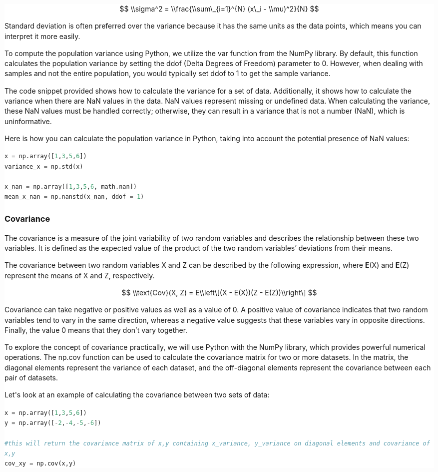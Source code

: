 $$ 
\\sigma^2 = \\frac{\\sum\_{i=1}^{N} (x\_i - \\mu)^2}{N} 
$$

Standard deviation is often preferred over the variance because it has the same units as the data points, which means you can interpret it more easily.

To compute the population variance using Python, we utilize the var function from the NumPy library. By default, this function calculates the population variance by setting the ddof (Delta Degrees of Freedom) parameter to 0. However, when dealing with samples and not the entire population, you would typically set ddof to 1 to get the sample variance.

The code snippet provided shows how to calculate the variance for a set of data. Additionally, it shows how to calculate the variance when there are NaN values in the data. NaN values represent missing or undefined data. When calculating the variance, these NaN values must be handled correctly; otherwise, they can result in a variance that is not a number (NaN), which is uninformative.

Here is how you can calculate the population variance in Python, taking into account the potential presence of NaN values:

```python
x = np.array([1,3,5,6])
variance_x = np.std(x)

x_nan = np.array([1,3,5,6, math.nan])
mean_x_nan = np.nanstd(x_nan, ddof = 1)
```

### Covariance

The covariance is a measure of the joint variability of two random variables and describes the relationship between these two variables. It is defined as the expected value of the product of the two random variables’ deviations from their means.

The covariance between two random variables X and Z can be described by the following expression, where **E**(X) and **E**(Z) represent the means of X and Z, respectively.

$$ \\text{Cov}(X, Z) = E\\left\[(X - E(X))(Z - E(Z))\\right\] $$

Covariance can take negative or positive values as well as a value of 0. A positive value of covariance indicates that two random variables tend to vary in the same direction, whereas a negative value suggests that these variables vary in opposite directions. Finally, the value 0 means that they don’t vary together.

To explore the concept of covariance practically, we will use Python with the NumPy library, which provides powerful numerical operations. The np.cov function can be used to calculate the covariance matrix for two or more datasets. In the matrix, the diagonal elements represent the variance of each dataset, and the off-diagonal elements represent the covariance between each pair of datasets.

Let's look at an example of calculating the covariance between two sets of data:

```python
x = np.array([1,3,5,6])
y = np.array([-2,-4,-5,-6])

#this will return the covariance matrix of x,y containing x_variance, y_variance on diagonal elements and covariance of x,y
cov_xy = np.cov(x,y)
```


[1]: #random-variables
[2]: #mean-variance-standard-deviation
[3]: #covariance
[4]: #probability-distribution-functions
[5]: #bayes-theorem
[6]: #linear-regression
[7]: #gauss-markov-theorem
[8]: #parameter-properties
[9]: #confidence-intervals
[10]: #statistical-hypothesis-testing
[11]: #statistical-significance
[12]: #type-i-and-type-ii-errors
[13]: #type-i-and-type-ii-errors
[14]: #limitation-of-p-values
[15]: #inferential-statistics
[16]: #inferential-statistics
[17]: #dimensionality-reduction-techniques
[18]: #interview-prep-top-7-statistics-questions-with-answers
[19]: #about-the-author
[20]: #how-can-you-dive-deeper
[21]: https://www.youtube.com/watch?v=HXL58Ikh7UM&t=244s
[22]: https://www.youtube.com/watch?v=TJSfLo49iTM&t=144s
[23]: https://lunartech.ai
[24]: https://www.freecodecamp.org/news/statistics-for-data-scientce-machine-learning-and-ai-handbook/LunarTech.ai
[25]: https://github.com/TatevKaren/mathematics-statistics-for-data-science/tree/main/Sampling%20Techniques
[26]: https://github.com/TatevKaren/mathematics-statistics-for-data-science/tree/main/Deriving%20Expectation%20and%20Variances%20of%20Densities
[27]: https://en.wikipedia.org/wiki/Bernoulli_distribution
[28]: https://en.wikipedia.org/wiki/Binomial_distribution
[29]: https://en.wikipedia.org/wiki/Poisson_distribution
[30]: https://en.wikipedia.org/wiki/Discrete_uniform_distribution
[31]: https://en.wikipedia.org/wiki/Normal_distribution
[32]: https://en.wikipedia.org/wiki/Continuous_uniform_distribution
[33]: https://en.wikipedia.org/wiki/Cauchy_distribution
[34]: https://brilliant.org/wiki/binomial-distribution/
[35]: https://lunartech.ai
[36]: https://www.freecodecamp.org/news/poisson-distribution-a-formula-to-calculate-probability-distribution/
[37]: https://brilliant.org/wiki/eulers-number/
[38]: https://lunartech.ai
[39]: https://www.freecodecamp.org/news/normal-distribution-explained/
[40]: https://www.mathsisfun.com/numbers/pi.html
[41]: https://lunartech.ai
[42]: https://lunartech.ai
[43]: https://www.google.com/url?sa=i&url=https%3A%2F%2Ffreakonometrics.hypotheses.org%2F9404&psig=AOvVaw2IcJrhGrWbt9504WTCWBwW&ust=1618940099743000&source=images&cd=vfe&ved=0CAIQjRxqFwoTCOjR4v7rivACFQAAAAAdAAAAABAI
[44]: https://lunartech.ai
[45]: https://www.dataschool.io/simple-guide-to-confusion-matrix-terminology/
[46]: https://en.wikipedia.org/wiki/Student%27s_t-test
[47]: https://en.wikipedia.org/wiki/F-test
[48]: https://en.wikipedia.org/wiki/Chi-squared_test
[49]: https://www.stata.com/support/faqs/statistics/durbin-wu-hausman-test/
[50]: https://en.wikipedia.org/wiki/White_test#:~:text=In%20statistics%2C%20the%20White%20test,by%20Halbert%20White%20in%201980.
[51]: https://en.wikipedia.org/wiki/Student%27s_t-distribution
[52]: https://www.geo.fu-berlin.de/en/v/soga/Basics-of-statistics/Hypothesis-Tests/Introduction-to-Hypothesis-Testing/Critical-Value-and-the-p-Value-Approach/index.html
[53]: https://www.google.com/search?q=t-table+two+sided&client=safari&rls=en&sxsrf=ALeKk01KSlU3EEtBeMcXPuh13ud42kRCWw:1618592162824&tbm=isch&source=iu&ictx=1&fir=ZGAb8l8KaBNJiM%252CZaqfSsY36WrUvM%252C_&vet=1&usg=AI4_-kSaUb_tv_3EBZQRhYaQVYYaJ1uBHQ&sa=X&ved=2ahUKEwjBtZrXnYPwAhWHgv0HHQPmASUQ9QF6BAgSEAE&biw=1981&bih=1044#imgrc=ZGAb8l8KaBNJiM
[54]: https://www.geo.fu-berlin.de/en/v/soga/Basics-of-statistics/Hypothesis-Tests/Introduction-to-Hypothesis-Testing/Critical-Value-and-the-p-Value-Approach/index.html
[55]: https://en.wikipedia.org/wiki/F-distribution
[56]: https://www.uio.no/studier/emner/sv/oekonomi/ECON4150/v18/lecture7_ols_multiple_regressors_hypothesis_tests.pdf
[57]: https://www.statisticshowto.com/probability-and-statistics/f-statistic-value-test/
[58]: https://www.sjsu.edu/faculty/gerstman/StatPrimer/t-table.pdf
[59]: http://www.z-table.com/
[60]: https://www.uio.no/studier/emner/sv/oekonomi/ECON4150/v18/lecture7_ols_multiple_regressors_hypothesis_tests.pdf
[61]: https://builtin.com/data-science/step-step-explanation-principal-component-analysis
[62]: https://en.wikipedia.org/wiki/Factor_analysis
[63]: https://en.wikipedia.org/wiki/Canonical_correlation
[64]: https://towardsdatascience.com/understanding-random-forest-58381e0602d2
[65]: https://docs.displayr.com/wiki/Kaiser_Rule
[66]: https://raw.githubusercontent.com/TatevKaren/Multivariate-Statistics/main/Elbow_rule_%25varc_explained.png
[67]: https://www.youtube.com/watch?v=QzAXW7kQ0I8&t=1707s
[68]: https://lunartech.ai/free-resources/
[69]: https://lunartech.ai/course-overview/
[70]: https://tatevaslanyan.com
[71]: https://lunartech.ai
[72]: https://lunartech.ai
[73]: https://lunartech.ai/course-overview/
[74]: https://lunartech.ai/pricing/
[75]: https://www.itpro.com/business-strategy/careers-training/358100/best-data-science-boot-camps
[76]: https://www.forbes.com.au/brand-voice/uncategorized/not-just-for-tech-giants-heres-how-lunartech-revolutionizes-data-science-and-ai-learning/
[77]: https://finance.yahoo.com/news/lunartech-launches-game-changing-data-115200373.html?guccounter=1&guce_referrer=aHR0cHM6Ly93d3cuZ29vZ2xlLmNvbS8&guce_referrer_sig=AQAAAAM3JyjdXmhpYs1lerU37d64maNoXftMA6BYjYC1lJM8nVa_8ZwTzh43oyA6Iz0DfqLtjVHnknO0Zb8QTLIiHuwKzQZoodeM85hkI39fta3SX8qauBUsNw97AeiBDR09BUDAkeVQh6eyvmNLAGblVj3GSf1iCo81bwHQxknmhgng#
[78]: https://www.entrepreneur.com/ka/business-news/outpacing-competition-how-lunartech-is-redefining-the/463038
[79]: https://substack.com/@lunartech
[80]: https://www.linkedin.com/in/tatev-karen-aslanyan/
[81]: https://www.youtube.com/@LunarTech_ai
[82]: https://lunartech.ai/free-resources/
[83]: https://tatevaslanyan.substack.com/
[84]: https://substack.com/@lunartech
[85]: https://downloads.tatevaslanyan.com/six-figure-data-science-ebook